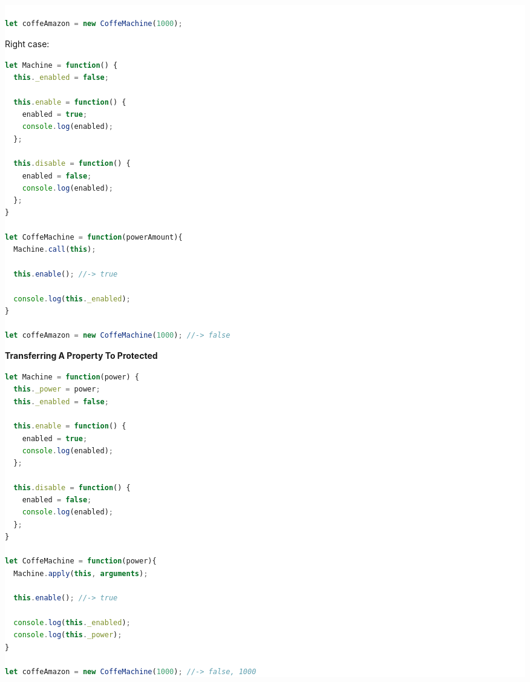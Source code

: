 ```javascript

let coffeAmazon = new CoffeMachine(1000);
```

Right case:

```javascript
let Machine = function() {
  this._enabled = false;
  
  this.enable = function() {
    enabled = true;
    console.log(enabled);
  };
  
  this.disable = function() {
    enabled = false;
    console.log(enabled);
  };
}

let CoffeMachine = function(powerAmount){
  Machine.call(this);
  
  this.enable(); //-> true
  
  console.log(this._enabled); 
}

let coffeAmazon = new CoffeMachine(1000); //-> false
```

**Transferring A Property To Protected**

```javascript
let Machine = function(power) {
  this._power = power;
  this._enabled = false;
  
  this.enable = function() {
    enabled = true;
    console.log(enabled);
  };
  
  this.disable = function() {
    enabled = false;
    console.log(enabled);
  };
}

let CoffeMachine = function(power){
  Machine.apply(this, arguments);
  
  this.enable(); //-> true
  
  console.log(this._enabled); 
  console.log(this._power); 
}

let coffeAmazon = new CoffeMachine(1000); //-> false, 1000
```
